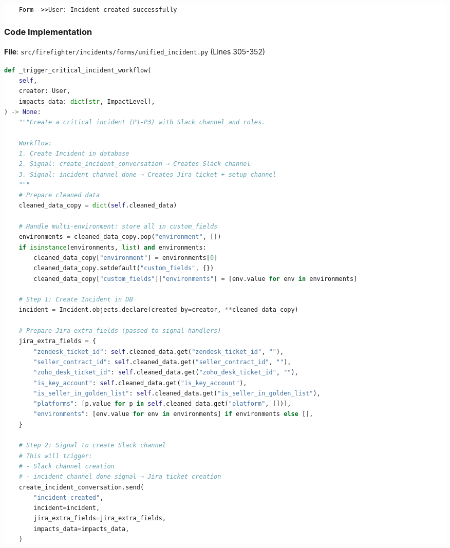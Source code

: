 ```mermaid
    Form-->>User: Incident created successfully
```

### Code Implementation

**File**: `src/firefighter/incidents/forms/unified_incident.py` (Lines 305-352)

```python
def _trigger_critical_incident_workflow(
    self,
    creator: User,
    impacts_data: dict[str, ImpactLevel],
) -> None:
    """Create a critical incident (P1-P3) with Slack channel and roles.

    Workflow:
    1. Create Incident in database
    2. Signal: create_incident_conversation → Creates Slack channel
    3. Signal: incident_channel_done → Creates Jira ticket + setup channel
    """
    # Prepare cleaned data
    cleaned_data_copy = dict(self.cleaned_data)

    # Handle multi-environment: store all in custom_fields
    environments = cleaned_data_copy.pop("environment", [])
    if isinstance(environments, list) and environments:
        cleaned_data_copy["environment"] = environments[0]
        cleaned_data_copy.setdefault("custom_fields", {})
        cleaned_data_copy["custom_fields"]["environments"] = [env.value for env in environments]

    # Step 1: Create Incident in DB
    incident = Incident.objects.declare(created_by=creator, **cleaned_data_copy)

    # Prepare Jira extra fields (passed to signal handlers)
    jira_extra_fields = {
        "zendesk_ticket_id": self.cleaned_data.get("zendesk_ticket_id", ""),
        "seller_contract_id": self.cleaned_data.get("seller_contract_id", ""),
        "zoho_desk_ticket_id": self.cleaned_data.get("zoho_desk_ticket_id", ""),
        "is_key_account": self.cleaned_data.get("is_key_account"),
        "is_seller_in_golden_list": self.cleaned_data.get("is_seller_in_golden_list"),
        "platforms": [p.value for p in self.cleaned_data.get("platform", [])],
        "environments": [env.value for env in environments] if environments else [],
    }

    # Step 2: Signal to create Slack channel
    # This will trigger:
    # - Slack channel creation
    # - incident_channel_done signal → Jira ticket creation
    create_incident_conversation.send(
        "incident_created",
        incident=incident,
        jira_extra_fields=jira_extra_fields,
        impacts_data=impacts_data,
    )
```
